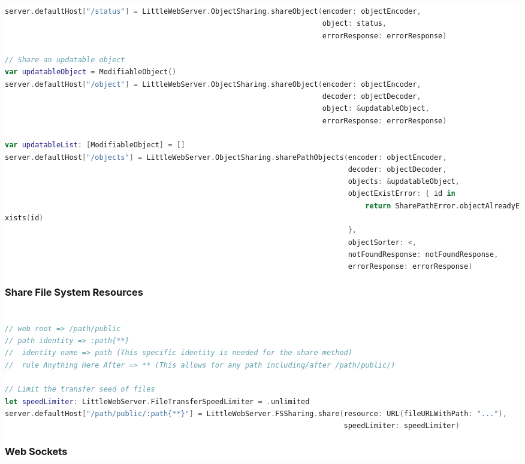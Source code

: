 ```swift
server.defaultHost["/status"] = LittleWebServer.ObjectSharing.shareObject(encoder: objectEncoder,
                                                                          object: status,
                                                                          errorResponse: errorResponse)
        
// Share an updatable object
var updatableObject = ModifiableObject()
server.defaultHost["/object"] = LittleWebServer.ObjectSharing.shareObject(encoder: objectEncoder,
                                                                          decoder: objectDecoder,
                                                                          object: &updatableObject,
                                                                          errorResponse: errorResponse)
                                                                          
var updatableList: [ModifiableObject] = []
server.defaultHost["/objects"] = LittleWebServer.ObjectSharing.sharePathObjects(encoder: objectEncoder,
                                                                                decoder: objectDecoder,
                                                                                objects: &updatableObject,
                                                                                objectExistError: { id in
                                                                                    return SharePathError.objectAlreadyExists(id)
                                                                                },
                                                                                objectSorter: <,
                                                                                notFoundResponse: notFoundResponse,
                                                                                errorResponse: errorResponse)

```

### Share File System Resources

```swift

// web root => /path/public
// path identity => :path{**}
//  identity name => path (This specific identity is needed for the share method)
//  rule Anything Here After => ** (This allows for any path including/after /path/public/)

// Limit the transfer seed of files
let speedLimiter: LittleWebServer.FileTransferSpeedLimiter = .unlimited
server.defaultHost["/path/public/:path{**}"] = LittleWebServer.FSSharing.share(resource: URL(fileURLWithPath: "..."),
                                                                               speedLimiter: speedLimiter)

```

### Web Sockets

